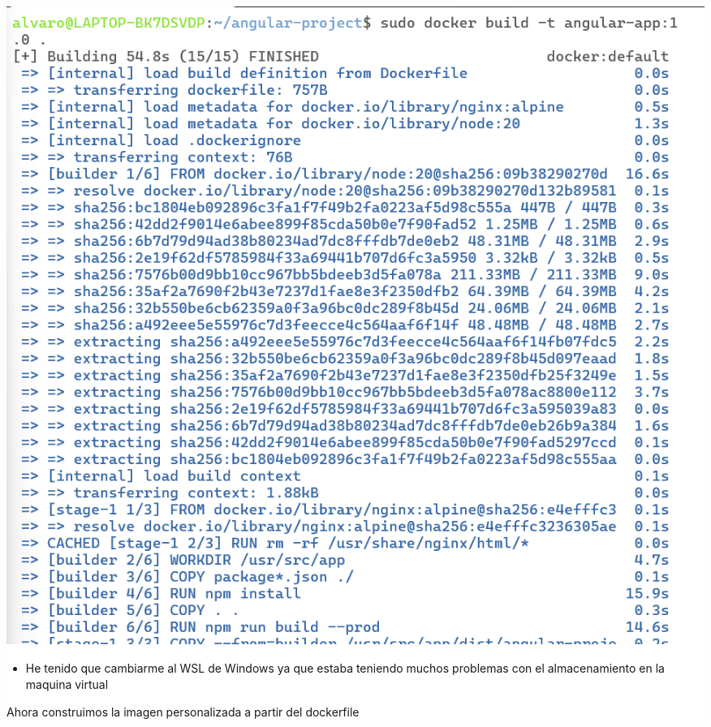 ![](img3.1/image100.png)

* He tenido que cambiarme al WSL de Windows ya que estaba teniendo muchos problemas con el almacenamiento en la maquina virtual 

Ahora construimos la imagen personalizada a partir del dockerfile
